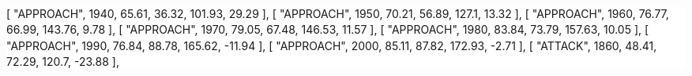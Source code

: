 [
 "APPROACH",
1940,
65.61,
36.32,
101.93,
29.29 
],
[
 "APPROACH",
1950,
70.21,
56.89,
127.1,
13.32 
],
[
 "APPROACH",
1960,
76.77,
66.99,
143.76,
9.78 
],
[
 "APPROACH",
1970,
79.05,
67.48,
146.53,
11.57 
],
[
 "APPROACH",
1980,
83.84,
73.79,
157.63,
10.05 
],
[
 "APPROACH",
1990,
76.84,
88.78,
165.62,
-11.94 
],
[
 "APPROACH",
2000,
85.11,
87.82,
172.93,
-2.71 
],
[
 "ATTACK",
1860,
48.41,
72.29,
120.7,
-23.88 
],